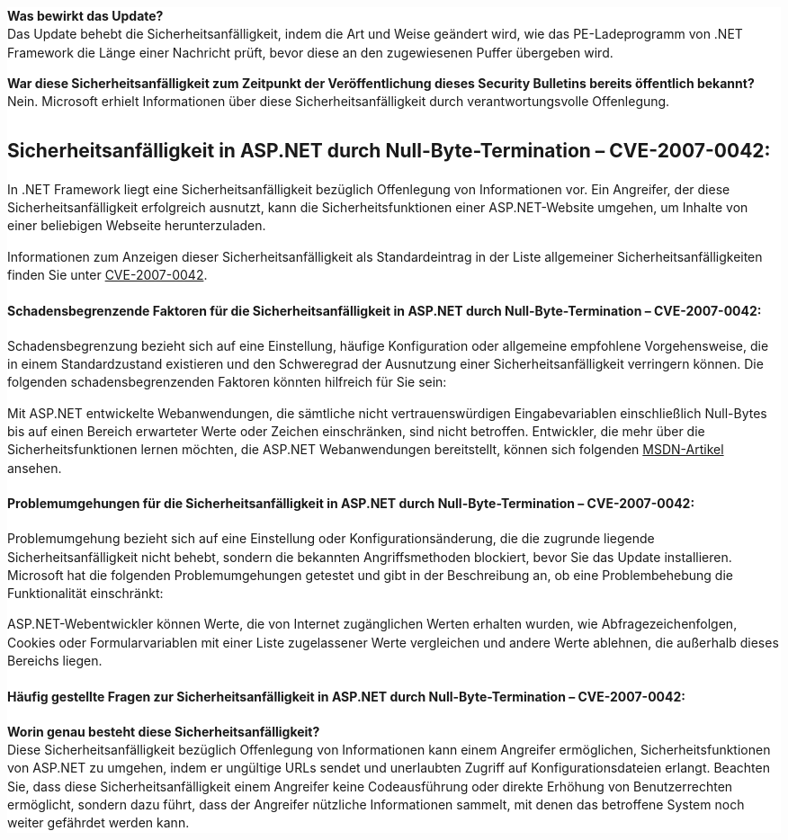 **Was bewirkt das Update?**  
Das Update behebt die Sicherheitsanfälligkeit, indem die Art und Weise geändert wird, wie das PE-Ladeprogramm von .NET Framework die Länge einer Nachricht prüft, bevor diese an den zugewiesenen Puffer übergeben wird.

**War diese Sicherheitsanfälligkeit zum Zeitpunkt der Veröffentlichung dieses Security Bulletins bereits öffentlich bekannt?**  
Nein. Microsoft erhielt Informationen über diese Sicherheitsanfälligkeit durch verantwortungsvolle Offenlegung.

Sicherheitsanfälligkeit in ASP.NET durch Null-Byte-Termination – CVE-2007-0042:
-------------------------------------------------------------------------------

In .NET Framework liegt eine Sicherheitsanfälligkeit bezüglich Offenlegung von Informationen vor. Ein Angreifer, der diese Sicherheitsanfälligkeit erfolgreich ausnutzt, kann die Sicherheitsfunktionen einer ASP.NET-Website umgehen, um Inhalte von einer beliebigen Webseite herunterzuladen.

Informationen zum Anzeigen dieser Sicherheitsanfälligkeit als Standardeintrag in der Liste allgemeiner Sicherheitsanfälligkeiten finden Sie unter [CVE-2007-0042](http://cve.mitre.org/cgi-bin/cvename.cgi?name=cve-2007-0042).

#### Schadensbegrenzende Faktoren für die Sicherheitsanfälligkeit in ASP.NET durch Null-Byte-Termination – CVE-2007-0042:

Schadensbegrenzung bezieht sich auf eine Einstellung, häufige Konfiguration oder allgemeine empfohlene Vorgehensweise, die in einem Standardzustand existieren und den Schweregrad der Ausnutzung einer Sicherheitsanfälligkeit verringern können. Die folgenden schadensbegrenzenden Faktoren könnten hilfreich für Sie sein:

Mit ASP.NET entwickelte Webanwendungen, die sämtliche nicht vertrauenswürdigen Eingabevariablen einschließlich Null-Bytes bis auf einen Bereich erwarteter Werte oder Zeichen einschränken, sind nicht betroffen. Entwickler, die mehr über die Sicherheitsfunktionen lernen möchten, die ASP.NET Webanwendungen bereitstellt, können sich folgenden [MSDN-Artikel](http://msdn2.microsoft.com/en-us/library/ms972969.aspx) ansehen.

#### Problemumgehungen für die Sicherheitsanfälligkeit in ASP.NET durch Null-Byte-Termination – CVE-2007-0042:

Problemumgehung bezieht sich auf eine Einstellung oder Konfigurationsänderung, die die zugrunde liegende Sicherheitsanfälligkeit nicht behebt, sondern die bekannten Angriffsmethoden blockiert, bevor Sie das Update installieren. Microsoft hat die folgenden Problemumgehungen getestet und gibt in der Beschreibung an, ob eine Problembehebung die Funktionalität einschränkt:

ASP.NET-Webentwickler können Werte, die von Internet zugänglichen Werten erhalten wurden, wie Abfragezeichenfolgen, Cookies oder Formularvariablen mit einer Liste zugelassener Werte vergleichen und andere Werte ablehnen, die außerhalb dieses Bereichs liegen.

#### Häufig gestellte Fragen zur Sicherheitsanfälligkeit in ASP.NET durch Null-Byte-Termination – CVE-2007-0042:

**Worin genau besteht diese Sicherheitsanfälligkeit?**  
Diese Sicherheitsanfälligkeit bezüglich Offenlegung von Informationen kann einem Angreifer ermöglichen, Sicherheitsfunktionen von ASP.NET zu umgehen, indem er ungültige URLs sendet und unerlaubten Zugriff auf Konfigurationsdateien erlangt. Beachten Sie, dass diese Sicherheitsanfälligkeit einem Angreifer keine Codeausführung oder direkte Erhöhung von Benutzerrechten ermöglicht, sondern dazu führt, dass der Angreifer nützliche Informationen sammelt, mit denen das betroffene System noch weiter gefährdet werden kann.
